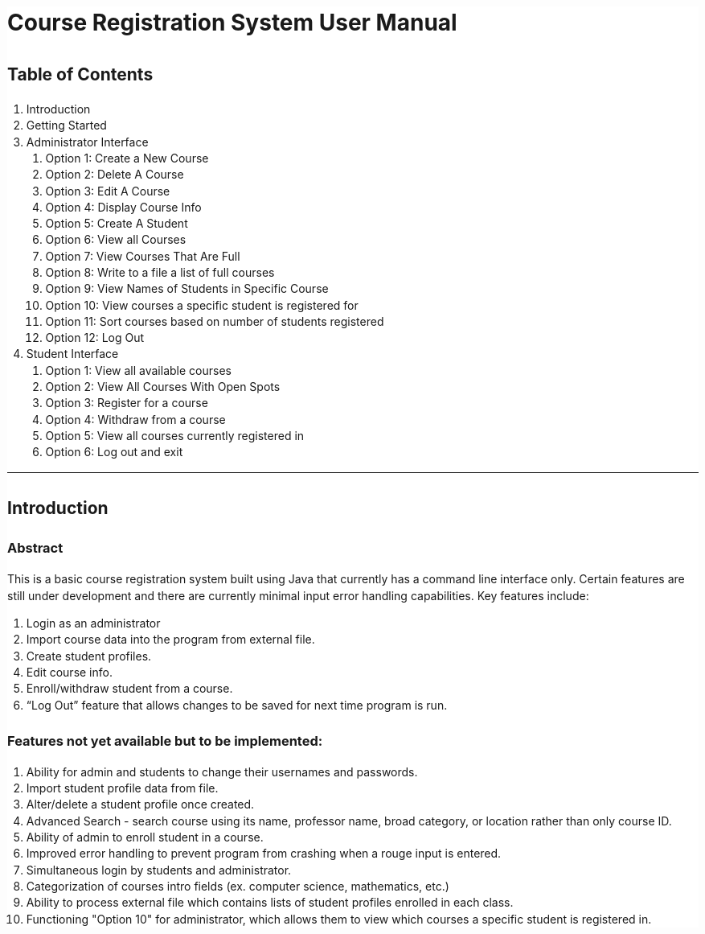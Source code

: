 # Course Registration System User Manual

## Table of Contents

1. Introduction
2. Getting Started
3. Administrator Interface
    1. Option 1: Create a New Course
    2. Option 2: Delete A Course
    3. Option 3: Edit A Course
    4. Option 4: Display Course Info
    5. Option 5: Create A Student
    6. Option 6: View all Courses
    7. Option 7: View Courses That Are Full
    8. Option 8: Write to a file a list of full courses
    9. Option 9: View Names of Students in Specific Course
    10. Option 10: View courses a specific student is registered for
    11. Option 11: Sort courses based on number of students registered
    12. Option 12: Log Out
4. Student Interface 
    1. Option 1: View all available courses
    2. Option 2: View All Courses With Open Spots 
    3. Option 3: Register for a course
    4. Option 4: Withdraw from a course
    5. Option 5: View all courses currently registered in
    6. Option 6: Log out and exit




---
## Introduction

### Abstract
This is a basic course registration system built using Java that currently has a command line interface only. Certain features are still under development and there are currently minimal input error handling capabilities. Key features include:

1. Login as an administrator
2. Import course data into the program from external file.
3. Create student profiles.
4. Edit course info.
5. Enroll/withdraw student from a course.
6. “Log Out” feature that allows changes to be saved for next time program is run.

### Features not yet available but to be implemented:

1. Ability for admin and students to change their usernames and passwords.
2. Import student profile data from file.
3. Alter/delete a student profile once created.
4. Advanced Search - search course using its name, professor name, broad category, or location rather than only course ID.
5. Ability of admin to enroll student in a course.
6. Improved error handling to prevent program from crashing when a rouge input is entered.
7. Simultaneous login by students and administrator.
8. Categorization of courses intro fields (ex. computer science, mathematics, etc.) 
9. Ability to process external file which contains lists of student profiles enrolled in each class.
10. Functioning "Option 10" for administrator, which allows them to view which courses a specific student is registered in.
